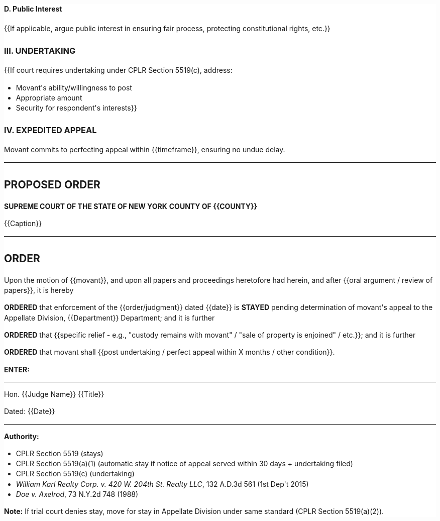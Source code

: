 #### D. Public Interest

{{If applicable, argue public interest in ensuring fair process, protecting constitutional rights, etc.}}

### III. UNDERTAKING

{{If court requires undertaking under CPLR Section 5519(c), address:
- Movant's ability/willingness to post
- Appropriate amount
- Security for respondent's interests}}

### IV. EXPEDITED APPEAL

Movant commits to perfecting appeal within {{timeframe}}, ensuring no undue delay.

---

## PROPOSED ORDER

**SUPREME COURT OF THE STATE OF NEW YORK**
**COUNTY OF {{COUNTY}}**

{{Caption}}

---

## ORDER

Upon the motion of {{movant}}, and upon all papers and proceedings heretofore had herein, and after {{oral argument / review of papers}}, it is hereby

**ORDERED** that enforcement of the {{order/judgment}} dated {{date}} is **STAYED** pending determination of movant's appeal to the Appellate Division, {{Department}} Department; and it is further

**ORDERED** that {{specific relief - e.g., "custody remains with movant" / "sale of property is enjoined" / etc.}}; and it is further

**ORDERED** that movant shall {{post undertaking / perfect appeal within X months / other condition}}.

**ENTER:**

________________________
Hon. {{Judge Name}}
{{Title}}

Dated: {{Date}}

---

**Authority:**
- CPLR Section 5519 (stays)
- CPLR Section 5519(a)(1) (automatic stay if notice of appeal served within 30 days + undertaking filed)
- CPLR Section 5519(c) (undertaking)
- *William Karl Realty Corp. v. 420 W. 204th St. Realty LLC*, 132 A.D.3d 561 (1st Dep't 2015)
- *Doe v. Axelrod*, 73 N.Y.2d 748 (1988)

**Note:** If trial court denies stay, move for stay in Appellate Division under same standard (CPLR Section 5519(a)(2)).
